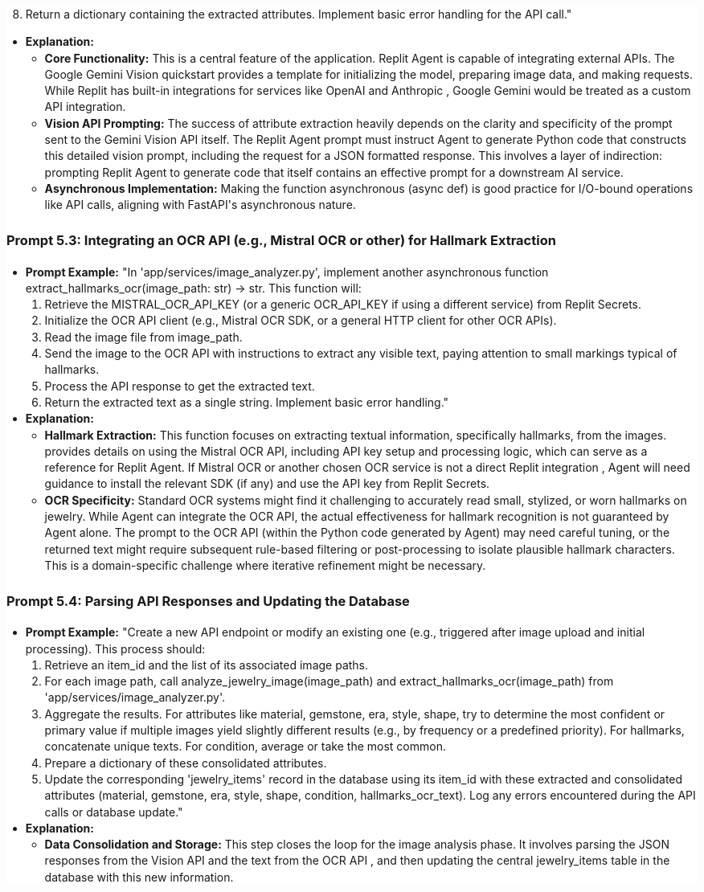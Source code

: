   8. Return a dictionary containing the extracted attributes. Implement basic error handling for the API call."  
* **Explanation:**  
  * **Core Functionality:** This is a central feature of the application. Replit Agent is capable of integrating external APIs. The Google Gemini Vision quickstart provides a template for initializing the model, preparing image data, and making requests. While Replit has built-in integrations for services like OpenAI and Anthropic , Google Gemini would be treated as a custom API integration.  
  * **Vision API Prompting:** The success of attribute extraction heavily depends on the clarity and specificity of the prompt sent to the Gemini Vision API itself. The Replit Agent prompt must instruct Agent to generate Python code that constructs this detailed vision prompt, including the request for a JSON formatted response. This involves a layer of indirection: prompting Replit Agent to generate code that itself contains an effective prompt for a downstream AI service.  
  * **Asynchronous Implementation:** Making the function asynchronous (async def) is good practice for I/O-bound operations like API calls, aligning with FastAPI's asynchronous nature.

### **Prompt 5.3: Integrating an OCR API (e.g., Mistral OCR or other) for Hallmark Extraction**

* **Prompt Example:** "In 'app/services/image\_analyzer.py', implement another asynchronous function extract\_hallmarks\_ocr(image\_path: str) \-\> str. This function will:  
  1. Retrieve the MISTRAL\_OCR\_API\_KEY (or a generic OCR\_API\_KEY if using a different service) from Replit Secrets.  
  2. Initialize the OCR API client (e.g., Mistral OCR SDK, or a general HTTP client for other OCR APIs).  
  3. Read the image file from image\_path.  
  4. Send the image to the OCR API with instructions to extract any visible text, paying attention to small markings typical of hallmarks.  
  5. Process the API response to get the extracted text.  
  6. Return the extracted text as a single string. Implement basic error handling."  
* **Explanation:**  
  * **Hallmark Extraction:** This function focuses on extracting textual information, specifically hallmarks, from the images. provides details on using the Mistral OCR API, including API key setup and processing logic, which can serve as a reference for Replit Agent. If Mistral OCR or another chosen OCR service is not a direct Replit integration , Agent will need guidance to install the relevant SDK (if any) and use the API key from Replit Secrets.  
  * **OCR Specificity:** Standard OCR systems might find it challenging to accurately read small, stylized, or worn hallmarks on jewelry. While Agent can integrate the OCR API, the actual effectiveness for hallmark recognition is not guaranteed by Agent alone. The prompt to the OCR API (within the Python code generated by Agent) may need careful tuning, or the returned text might require subsequent rule-based filtering or post-processing to isolate plausible hallmark characters. This is a domain-specific challenge where iterative refinement might be necessary.

### **Prompt 5.4: Parsing API Responses and Updating the Database**

* **Prompt Example:** "Create a new API endpoint or modify an existing one (e.g., triggered after image upload and initial processing). This process should:  
  1. Retrieve an item\_id and the list of its associated image paths.  
  2. For each image path, call analyze\_jewelry\_image(image\_path) and extract\_hallmarks\_ocr(image\_path) from 'app/services/image\_analyzer.py'.  
  3. Aggregate the results. For attributes like material, gemstone, era, style, shape, try to determine the most confident or primary value if multiple images yield slightly different results (e.g., by frequency or a predefined priority). For hallmarks, concatenate unique texts. For condition, average or take the most common.  
  4. Prepare a dictionary of these consolidated attributes.  
  5. Update the corresponding 'jewelry\_items' record in the database using its item\_id with these extracted and consolidated attributes (material, gemstone, era, style, shape, condition, hallmarks\_ocr\_text). Log any errors encountered during the API calls or database update."  
* **Explanation:**  
  * **Data Consolidation and Storage:** This step closes the loop for the image analysis phase. It involves parsing the JSON responses from the Vision API and the text from the OCR API , and then updating the central jewelry\_items table in the database with this new information.  